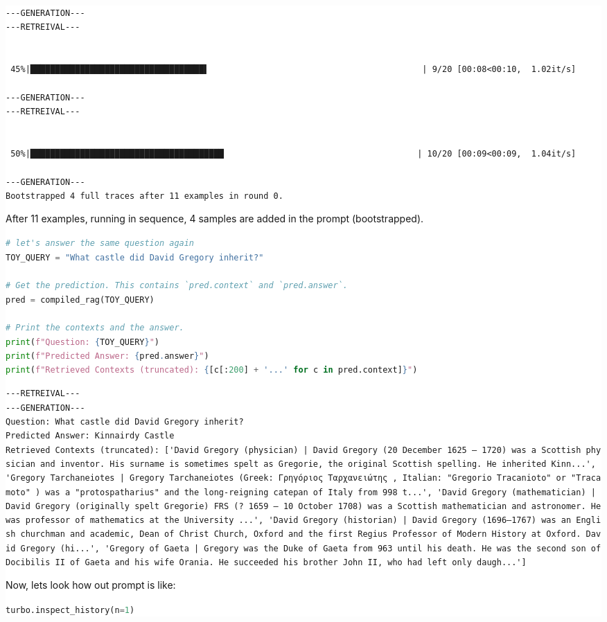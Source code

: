     ---GENERATION---
    ---RETREIVAL---


     45%|███████████████████████████████████▌                                           | 9/20 [00:08<00:10,  1.02it/s]

    ---GENERATION---
    ---RETREIVAL---


     50%|███████████████████████████████████████                                       | 10/20 [00:09<00:09,  1.04it/s]

    ---GENERATION---
    Bootstrapped 4 full traces after 11 examples in round 0.


    


After 11 examples, running in sequence, 4 samples are added in the prompt (bootstrapped).


```python
# let's answer the same question again
TOY_QUERY = "What castle did David Gregory inherit?"

# Get the prediction. This contains `pred.context` and `pred.answer`.
pred = compiled_rag(TOY_QUERY)

# Print the contexts and the answer.
print(f"Question: {TOY_QUERY}")
print(f"Predicted Answer: {pred.answer}")
print(f"Retrieved Contexts (truncated): {[c[:200] + '...' for c in pred.context]}")
```

    ---RETREIVAL---
    ---GENERATION---
    Question: What castle did David Gregory inherit?
    Predicted Answer: Kinnairdy Castle
    Retrieved Contexts (truncated): ['David Gregory (physician) | David Gregory (20 December 1625 – 1720) was a Scottish physician and inventor. His surname is sometimes spelt as Gregorie, the original Scottish spelling. He inherited Kinn...', 'Gregory Tarchaneiotes | Gregory Tarchaneiotes (Greek: Γρηγόριος Ταρχανειώτης , Italian: "Gregorio Tracanioto" or "Tracamoto" ) was a "protospatharius" and the long-reigning catepan of Italy from 998 t...', 'David Gregory (mathematician) | David Gregory (originally spelt Gregorie) FRS (? 1659 – 10 October 1708) was a Scottish mathematician and astronomer. He was professor of mathematics at the University ...', 'David Gregory (historian) | David Gregory (1696–1767) was an English churchman and academic, Dean of Christ Church, Oxford and the first Regius Professor of Modern History at Oxford. David Gregory (hi...', 'Gregory of Gaeta | Gregory was the Duke of Gaeta from 963 until his death. He was the second son of Docibilis II of Gaeta and his wife Orania. He succeeded his brother John II, who had left only daugh...']


Now, lets look how out prompt is like:


```python
turbo.inspect_history(n=1)
```
